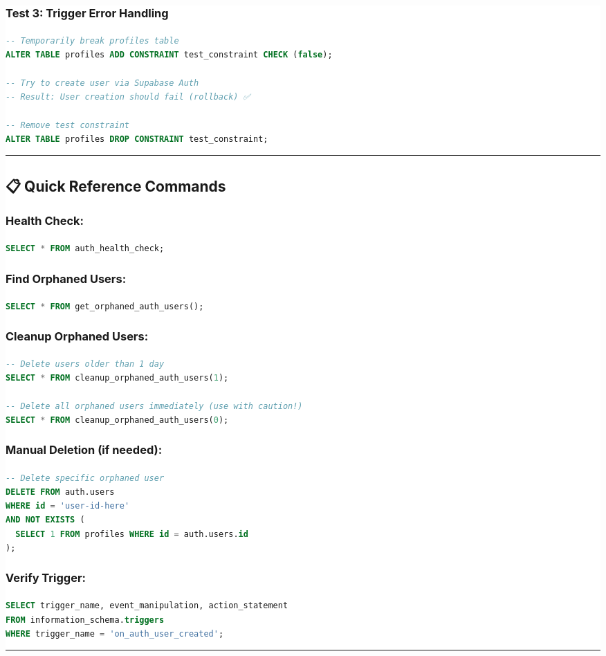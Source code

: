 ### **Test 3: Trigger Error Handling**
```sql
-- Temporarily break profiles table
ALTER TABLE profiles ADD CONSTRAINT test_constraint CHECK (false);

-- Try to create user via Supabase Auth
-- Result: User creation should fail (rollback) ✅

-- Remove test constraint
ALTER TABLE profiles DROP CONSTRAINT test_constraint;
```

---

## 📋 Quick Reference Commands

### **Health Check**:
```sql
SELECT * FROM auth_health_check;
```

### **Find Orphaned Users**:
```sql
SELECT * FROM get_orphaned_auth_users();
```

### **Cleanup Orphaned Users**:
```sql
-- Delete users older than 1 day
SELECT * FROM cleanup_orphaned_auth_users(1);

-- Delete all orphaned users immediately (use with caution!)
SELECT * FROM cleanup_orphaned_auth_users(0);
```

### **Manual Deletion** (if needed):
```sql
-- Delete specific orphaned user
DELETE FROM auth.users 
WHERE id = 'user-id-here' 
AND NOT EXISTS (
  SELECT 1 FROM profiles WHERE id = auth.users.id
);
```

### **Verify Trigger**:
```sql
SELECT trigger_name, event_manipulation, action_statement
FROM information_schema.triggers
WHERE trigger_name = 'on_auth_user_created';
```

---